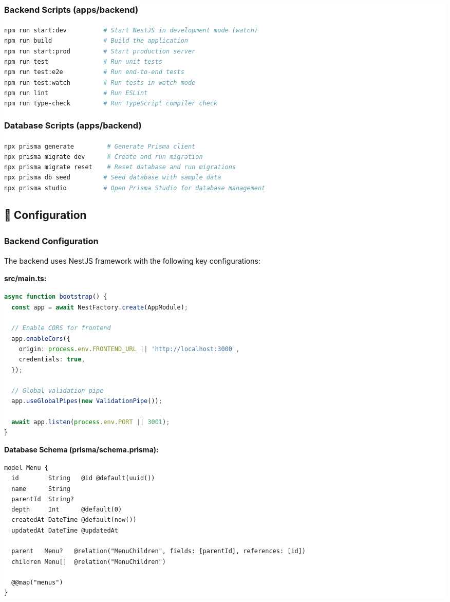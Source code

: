 ### Backend Scripts (apps/backend)
```bash
npm run start:dev          # Start NestJS in development mode (watch)
npm run build              # Build the application
npm run start:prod         # Start production server
npm run test               # Run unit tests
npm run test:e2e           # Run end-to-end tests
npm run test:watch         # Run tests in watch mode
npm run lint               # Run ESLint
npm run type-check         # Run TypeScript compiler check
```

### Database Scripts (apps/backend)
```bash
npx prisma generate         # Generate Prisma client
npx prisma migrate dev      # Create and run migration
npx prisma migrate reset    # Reset database and run migrations
npx prisma db seed         # Seed database with sample data
npx prisma studio          # Open Prisma Studio for database management
```

## 🔧 Configuration

### Backend Configuration

The backend uses NestJS framework with the following key configurations:

**src/main.ts:**
```typescript
async function bootstrap() {
  const app = await NestFactory.create(AppModule);
  
  // Enable CORS for frontend
  app.enableCors({
    origin: process.env.FRONTEND_URL || 'http://localhost:3000',
    credentials: true,
  });
  
  // Global validation pipe
  app.useGlobalPipes(new ValidationPipe());
  
  await app.listen(process.env.PORT || 3001);
}
```

**Database Schema (prisma/schema.prisma):**
```prisma
model Menu {
  id        String   @id @default(uuid())
  name      String
  parentId  String?
  depth     Int      @default(0)
  createdAt DateTime @default(now())
  updatedAt DateTime @updatedAt
  
  parent   Menu?   @relation("MenuChildren", fields: [parentId], references: [id])
  children Menu[]  @relation("MenuChildren")
  
  @@map("menus")
}
```
